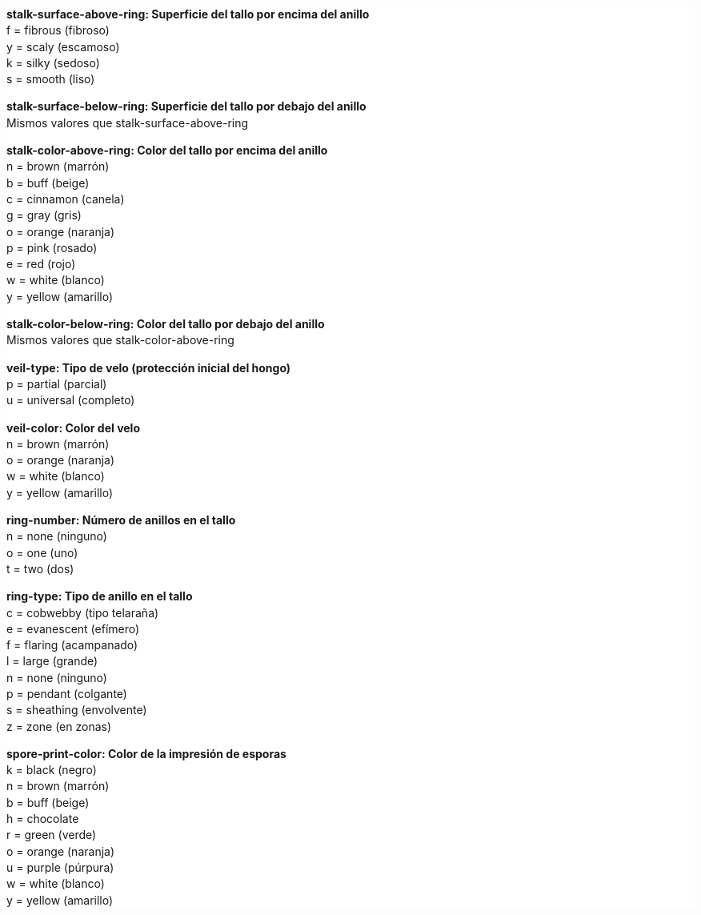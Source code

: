 **stalk-surface-above-ring: Superficie del tallo por encima del anillo**<br>
f = fibrous (fibroso)<br>
y = scaly (escamoso)<br>
k = silky (sedoso)<br>
s = smooth (liso)

**stalk-surface-below-ring: Superficie del tallo por debajo del anillo**<br>
Mismos valores que stalk-surface-above-ring

**stalk-color-above-ring: Color del tallo por encima del anillo**<br>
n = brown (marrón)<br>
b = buff (beige)<br>
c = cinnamon (canela)<br>
g = gray (gris)<br>
o = orange (naranja)<br>
p = pink (rosado)<br>
e = red (rojo)<br>
w = white (blanco)<br>
y = yellow (amarillo)

**stalk-color-below-ring: Color del tallo por debajo del anillo**<br>
Mismos valores que stalk-color-above-ring

**veil-type: Tipo de velo (protección inicial del hongo)**<br>
p = partial (parcial)<br>
u = universal (completo)

**veil-color: Color del velo**<br>
n = brown (marrón)<br>
o = orange (naranja)<br>
w = white (blanco)<br>
y = yellow (amarillo)

**ring-number: Número de anillos en el tallo**<br>
n = none (ninguno)<br>
o = one (uno)<br>
t = two (dos)

**ring-type: Tipo de anillo en el tallo**<br>
c = cobwebby (tipo telaraña)<br>
e = evanescent (efímero)<br>
f = flaring (acampanado)<br>
l = large (grande)<br>
n = none (ninguno)<br>
p = pendant (colgante)<br>
s = sheathing (envolvente)<br>
z = zone (en zonas)

**spore-print-color: Color de la impresión de esporas**<br>
k = black (negro)<br>
n = brown (marrón)<br>
b = buff (beige)<br>
h = chocolate<br>
r = green (verde)<br>
o = orange (naranja)<br>
u = purple (púrpura)<br>
w = white (blanco)<br>
y = yellow (amarillo)
